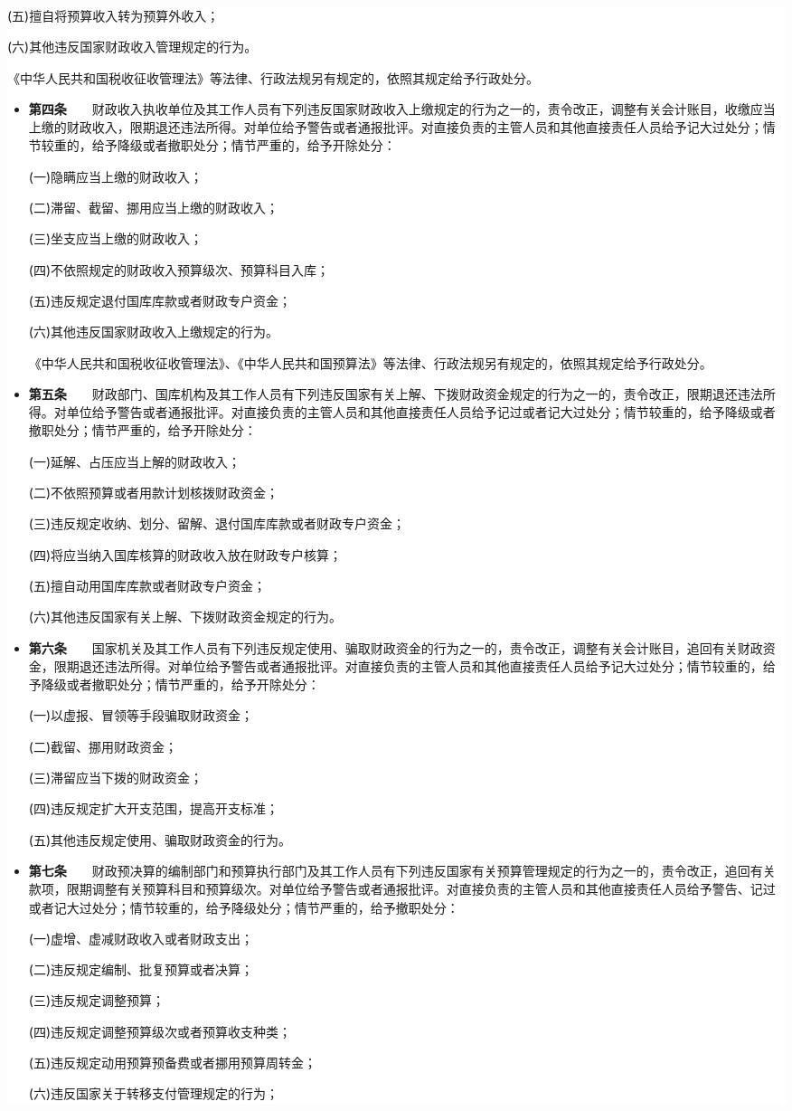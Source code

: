   (五)擅自将预算收入转为预算外收入；

  (六)其他违反国家财政收入管理规定的行为。

  《中华人民共和国税收征收管理法》等法律、行政法规另有规定的，依照其规定给予行政处分。

- **第四条**　　财政收入执收单位及其工作人员有下列违反国家财政收入上缴规定的行为之一的，责令改正，调整有关会计账目，收缴应当上缴的财政收入，限期退还违法所得。对单位给予警告或者通报批评。对直接负责的主管人员和其他直接责任人员给予记大过处分；情节较重的，给予降级或者撤职处分；情节严重的，给予开除处分：

  (一)隐瞒应当上缴的财政收入；

  (二)滞留、截留、挪用应当上缴的财政收入；

  (三)坐支应当上缴的财政收入；

  (四)不依照规定的财政收入预算级次、预算科目入库；

  (五)违反规定退付国库库款或者财政专户资金；

  (六)其他违反国家财政收入上缴规定的行为。

  《中华人民共和国税收征收管理法》、《中华人民共和国预算法》等法律、行政法规另有规定的，依照其规定给予行政处分。

- **第五条**　　财政部门、国库机构及其工作人员有下列违反国家有关上解、下拨财政资金规定的行为之一的，责令改正，限期退还违法所得。对单位给予警告或者通报批评。对直接负责的主管人员和其他直接责任人员给予记过或者记大过处分；情节较重的，给予降级或者撤职处分；情节严重的，给予开除处分：

  (一)延解、占压应当上解的财政收入；

  (二)不依照预算或者用款计划核拨财政资金；

  (三)违反规定收纳、划分、留解、退付国库库款或者财政专户资金；

  (四)将应当纳入国库核算的财政收入放在财政专户核算；

  (五)擅自动用国库库款或者财政专户资金；

  (六)其他违反国家有关上解、下拨财政资金规定的行为。

- **第六条**　　国家机关及其工作人员有下列违反规定使用、骗取财政资金的行为之一的，责令改正，调整有关会计账目，追回有关财政资金，限期退还违法所得。对单位给予警告或者通报批评。对直接负责的主管人员和其他直接责任人员给予记大过处分；情节较重的，给予降级或者撤职处分；情节严重的，给予开除处分：

  (一)以虚报、冒领等手段骗取财政资金；

  (二)截留、挪用财政资金；

  (三)滞留应当下拨的财政资金；

  (四)违反规定扩大开支范围，提高开支标准；

  (五)其他违反规定使用、骗取财政资金的行为。

- **第七条**　　财政预决算的编制部门和预算执行部门及其工作人员有下列违反国家有关预算管理规定的行为之一的，责令改正，追回有关款项，限期调整有关预算科目和预算级次。对单位给予警告或者通报批评。对直接负责的主管人员和其他直接责任人员给予警告、记过或者记大过处分；情节较重的，给予降级处分；情节严重的，给予撤职处分：

  (一)虚增、虚减财政收入或者财政支出；

  (二)违反规定编制、批复预算或者决算；

  (三)违反规定调整预算；

  (四)违反规定调整预算级次或者预算收支种类；

  (五)违反规定动用预算预备费或者挪用预算周转金；

  (六)违反国家关于转移支付管理规定的行为；
